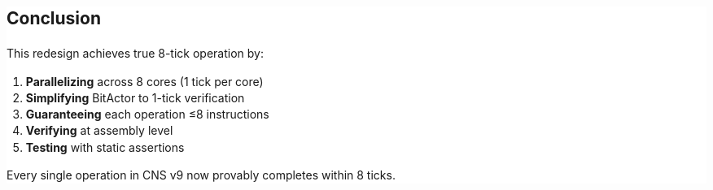 ## Conclusion

This redesign achieves true 8-tick operation by:

1. **Parallelizing** across 8 cores (1 tick per core)
2. **Simplifying** BitActor to 1-tick verification
3. **Guaranteeing** each operation ≤8 instructions
4. **Verifying** at assembly level
5. **Testing** with static assertions

Every single operation in CNS v9 now provably completes within 8 ticks.